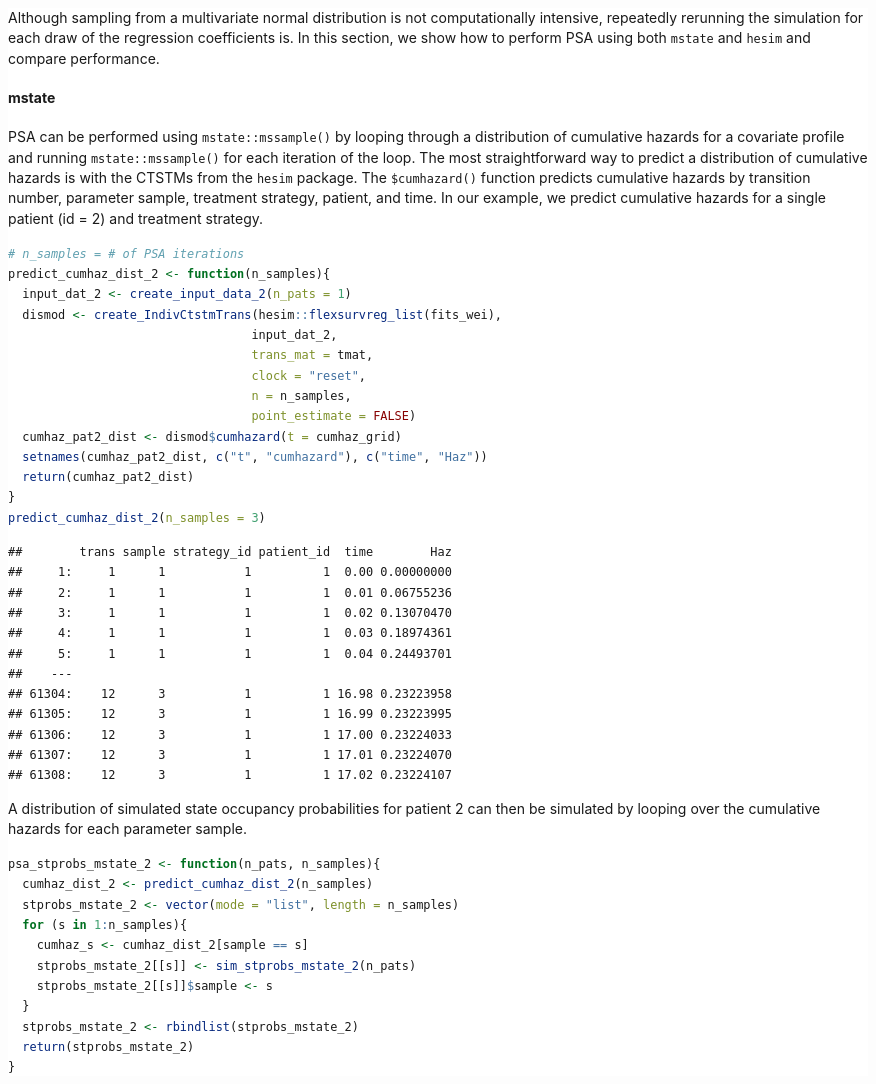 Although sampling from a multivariate normal distribution is not computationally intensive, repeatedly rerunning the simulation for each draw of the regression coefficients is. In this section, we show how to perform PSA using both `mstate` and `hesim` and compare performance. 

#### mstate
PSA can be performed using `mstate::mssample()` by looping through a distribution of cumulative hazards for a covariate profile and running `mstate::mssample()` for each iteration of the loop. The most straightforward way to predict a distribution of cumulative hazards is with the CTSTMs from the `hesim` package. The `$cumhazard()` function predicts cumulative hazards by transition number, parameter sample, treatment strategy, patient, and time. In our example, we predict cumulative hazards for a single patient (id = 2) and treatment strategy.


```r
# n_samples = # of PSA iterations
predict_cumhaz_dist_2 <- function(n_samples){
  input_dat_2 <- create_input_data_2(n_pats = 1)
  dismod <- create_IndivCtstmTrans(hesim::flexsurvreg_list(fits_wei), 
                                  input_dat_2,
                                  trans_mat = tmat,
                                  clock = "reset",
                                  n = n_samples,
                                  point_estimate = FALSE)
  cumhaz_pat2_dist <- dismod$cumhazard(t = cumhaz_grid)  
  setnames(cumhaz_pat2_dist, c("t", "cumhazard"), c("time", "Haz"))
  return(cumhaz_pat2_dist)
}
predict_cumhaz_dist_2(n_samples = 3)
```

```
##        trans sample strategy_id patient_id  time        Haz
##     1:     1      1           1          1  0.00 0.00000000
##     2:     1      1           1          1  0.01 0.06755236
##     3:     1      1           1          1  0.02 0.13070470
##     4:     1      1           1          1  0.03 0.18974361
##     5:     1      1           1          1  0.04 0.24493701
##    ---                                                     
## 61304:    12      3           1          1 16.98 0.23223958
## 61305:    12      3           1          1 16.99 0.23223995
## 61306:    12      3           1          1 17.00 0.23224033
## 61307:    12      3           1          1 17.01 0.23224070
## 61308:    12      3           1          1 17.02 0.23224107
```

A distribution of simulated state occupancy probabilities for patient 2 can then be simulated by looping over the cumulative hazards for each parameter sample.


```r
psa_stprobs_mstate_2 <- function(n_pats, n_samples){
  cumhaz_dist_2 <- predict_cumhaz_dist_2(n_samples)
  stprobs_mstate_2 <- vector(mode = "list", length = n_samples)
  for (s in 1:n_samples){
    cumhaz_s <- cumhaz_dist_2[sample == s]
    stprobs_mstate_2[[s]] <- sim_stprobs_mstate_2(n_pats) 
    stprobs_mstate_2[[s]]$sample <- s
  }
  stprobs_mstate_2 <- rbindlist(stprobs_mstate_2)
  return(stprobs_mstate_2)
}
```
